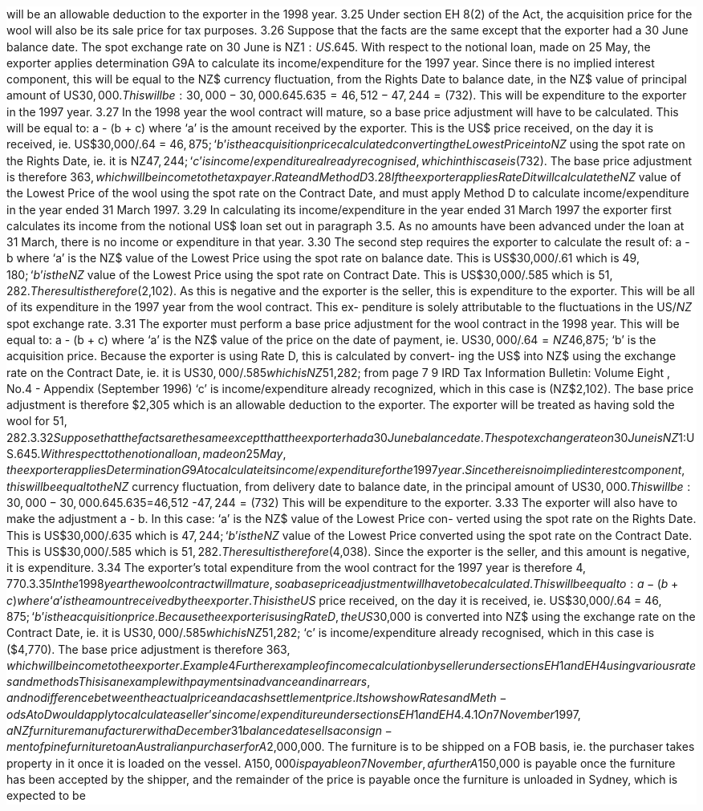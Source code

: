 will be an allowable deduction to the exporter in the 1998 year. 3.25 Under section EH 8(2) of the Act, the acquisition price for the wool will also be its sale price for tax purposes. 3.26 Suppose that the facts are the same except that the exporter had a 30 June balance date. The spot exchange rate on 30 June is NZ$1:US$.645. With respect to the notional loan, made on 25 May, the exporter applies determination G9A to calculate its income/expenditure for the 1997 year. Since there is no implied interest component, this will be equal to the NZ$ currency fluctuation, from the Rights Date to balance date, in the NZ$ value of principal amount of US$30,000. This will be: 30,000 - 30,000 .645 .635 =46,512-47,244 =($732). This will be expenditure to the exporter in the 1997 year. 3.27 In the 1998 year the wool contract will mature, so a base price adjustment will have to be calculated. This will be equal to: a - (b + c) where ‘a’ is the amount received by the exporter. This is the US$ price received, on the day it is received, ie. US$30,000/.64 = $46,875; ‘b’ is the acquisition price calculated converting the Lowest Price into NZ$ using the spot rate on the Rights Date, ie. it is NZ$47,244; ‘c’ is income/expenditure already recognised, which in this case is ($732). The base price adjustment is therefore $363, which will be income to the taxpayer. Rate and Method D 3.28 If the exporter applies Rate D it will calculate the NZ$ value of the Lowest Price of the wool using the spot rate on the Contract Date, and must apply Method D to calculate income/expenditure in the year ended 31 March 1997. 3.29 In calculating its income/expenditure in the year ended 31 March 1997 the exporter first calculates its income from the notional US$ loan set out in paragraph 3.5. As no amounts have been advanced under the loan at 31 March, there is no income or expenditure in that year. 3.30 The second step requires the exporter to calculate the result of: a - b where ‘a’ is the NZ$ value of the Lowest Price using the spot rate on balance date. This is US$30,000/.61 which is $49,180; ‘b’ is the NZ$ value of the Lowest Price using the spot rate on Contract Date. This is US$30,000/.585 which is $51,282. The result is therefore ($2,102). As this is negative and the exporter is the seller, this is expenditure to the exporter. This will be all of its expenditure in the 1997 year from the wool contract. This ex- penditure is solely attributable to the fluctuations in the US$/NZ$ spot exchange rate. 3.31 The exporter must perform a base price adjustment for the wool contract in the 1998 year. This will be equal to: a - (b + c) where ‘a’ is the NZ$ value of the price on the date of payment, ie. US$30,000/.64 = NZ$46,875; ‘b’ is the acquisition price. Because the exporter is using Rate D, this is calculated by convert- ing the US$ into NZ$ using the exchange rate on the Contract Date, ie. it is US$30,000/.585 which is NZ$51,282; from page 7 9 IRD Tax Information Bulletin: Volume Eight , No.4 - Appendix (September 1996) ‘c’ is income/expenditure already recognized, which in this case is (NZ$2,102). The base price adjustment is therefore $2,305 which is an allowable deduction to the exporter. The exporter will be treated as having sold the wool for $51,282. 3.32 Suppose that the facts are the same except that the exporter had a 30 June balance date. The spot exchange rate on 30 June is NZ$1:US$.645. With respect to the notional loan, made on 25 May, the exporter applies Determination G9A to calculate its income/expenditure for the 1997 year. Since there is no implied interest component, this will be equal to the NZ$ currency fluctuation, from delivery date to balance date, in the principal amount of US$30,000. This will be: 30,000-30,000 .645 .635 =$46,512 -$47,244 =($732) This will be expenditure to the exporter. 3.33 The exporter will also have to make the adjustment a - b. In this case: ‘a’ is the NZ$ value of the Lowest Price con- verted using the spot rate on the Rights Date. This is US$30,000/.635 which is $47,244; ‘b’ is the NZ$ value of the Lowest Price converted using the spot rate on the Contract Date. This is US$30,000/.585 which is $51,282. The result is therefore ($4,038). Since the exporter is the seller, and this amount is negative, it is expenditure. 3.34 The exporter’s total expenditure from the wool contract for the 1997 year is therefore $4,770. 3.35 In the 1998 year the wool contract will mature, so a base price adjustment will have to be calculated. This will be equal to: a - (b + c) where ‘a’ is the amount received by the exporter. This is the US$ price received, on the day it is received, ie. US$30,000/.64 = $46,875; ‘b’ is the acquisition price. Because the exporter is using Rate D, the US$30,000 is converted into NZ$ using the exchange rate on the Contract Date, ie. it is US$30,000/.585 which is NZ$51,282; ‘c’ is income/expenditure already recognised, which in this case is ($4,770). The base price adjustment is therefore $363, which will be income to the exporter. Example 4 Further example of income calculation by seller under sections EH 1 and EH 4 using various rates and methods This is an example with payments in advance and in arrears, and no difference between the actual price and a cash settlement price. It shows how Rates and Meth- ods A to D would apply to calculate a seller’s income/expenditure under sections EH 1 and EH 4. 4.1 On 7 November 1997, a NZ furniture manufacturer with a December 31 balance date sells a consign- ment of pine furniture to an Australian purchaser for A$2,000,000. The furniture is to be shipped on a FOB basis, ie. the purchaser takes property in it once it is loaded on the vessel. A$150,000 is payable on 7 November, a further A$150,000 is payable once the furniture has been accepted by the shipper, and the remainder of the price is payable once the furniture is unloaded in Sydney, which is expected to be